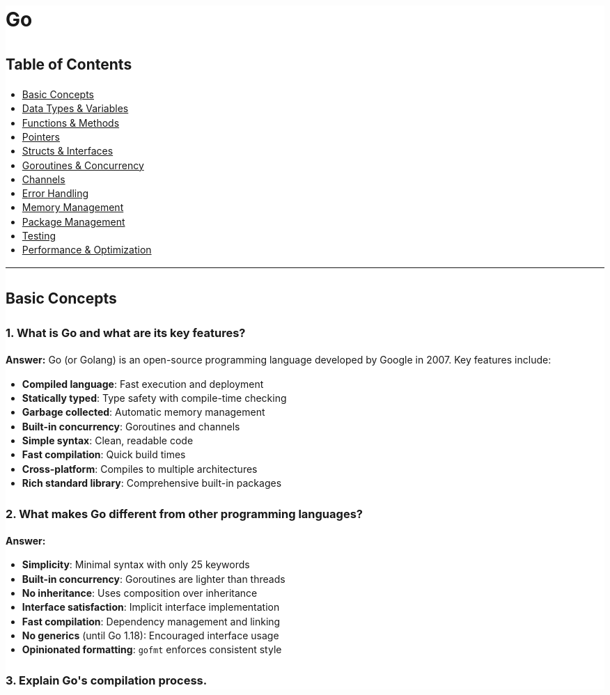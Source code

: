 # Go

## Table of Contents
- [Basic Concepts](#basic-concepts)
- [Data Types & Variables](#data-types--variables)
- [Functions & Methods](#functions--methods)
- [Pointers](#pointers)
- [Structs & Interfaces](#structs--interfaces)
- [Goroutines & Concurrency](#goroutines--concurrency)
- [Channels](#channels)
- [Error Handling](#error-handling)
- [Memory Management](#memory-management)
- [Package Management](#package-management)
- [Testing](#testing)
- [Performance & Optimization](#performance--optimization)

---

## Basic Concepts

### 1. What is Go and what are its key features?

**Answer:**
Go (or Golang) is an open-source programming language developed by Google in 2007. Key features include:

- **Compiled language**: Fast execution and deployment
- **Statically typed**: Type safety with compile-time checking
- **Garbage collected**: Automatic memory management
- **Built-in concurrency**: Goroutines and channels
- **Simple syntax**: Clean, readable code
- **Fast compilation**: Quick build times
- **Cross-platform**: Compiles to multiple architectures
- **Rich standard library**: Comprehensive built-in packages

### 2. What makes Go different from other programming languages?

**Answer:**
- **Simplicity**: Minimal syntax with only 25 keywords
- **Built-in concurrency**: Goroutines are lighter than threads
- **No inheritance**: Uses composition over inheritance
- **Interface satisfaction**: Implicit interface implementation
- **Fast compilation**: Dependency management and linking
- **No generics** (until Go 1.18): Encouraged interface usage
- **Opinionated formatting**: `gofmt` enforces consistent style

### 3. Explain Go's compilation process.
